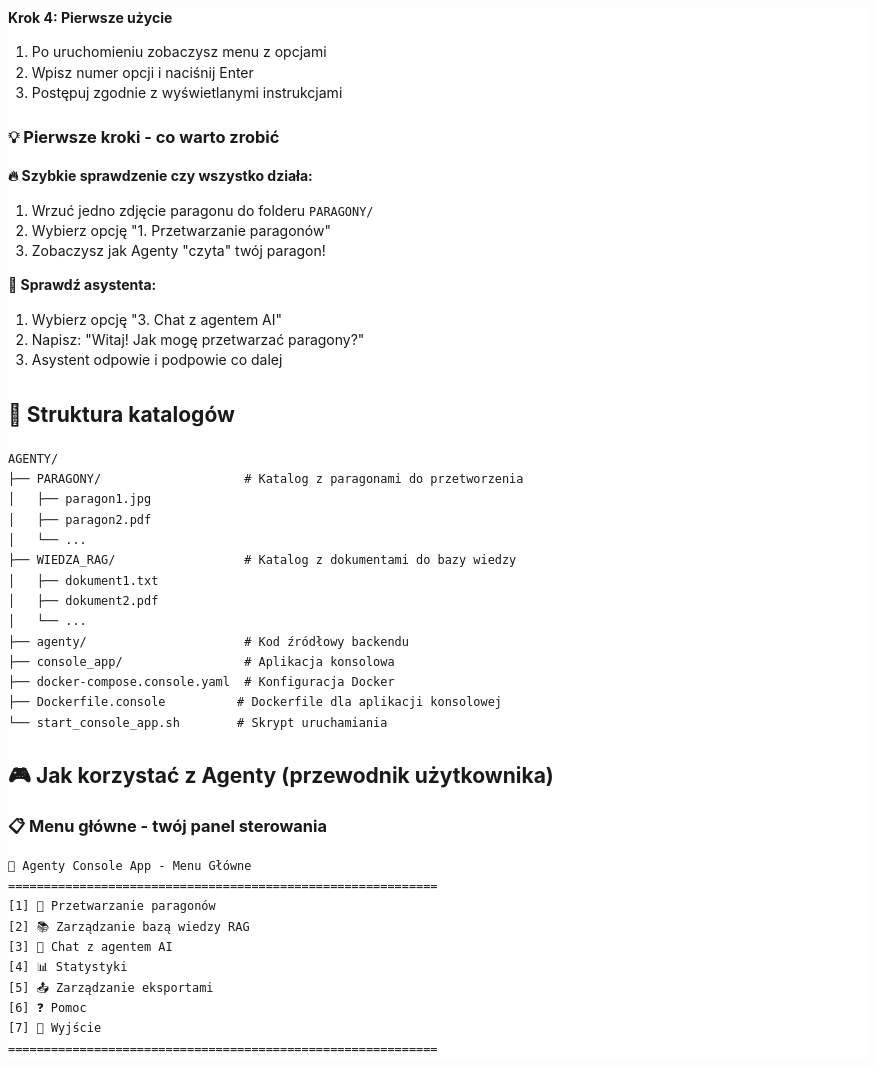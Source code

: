 **Krok 4: Pierwsze użycie**
1. Po uruchomieniu zobaczysz menu z opcjami
2. Wpisz numer opcji i naciśnij Enter
3. Postępuj zgodnie z wyświetlanymi instrukcjami

### 💡 **Pierwsze kroki - co warto zrobić**

**🔥 Szybkie sprawdzenie czy wszystko działa:**
1. Wrzuć jedno zdjęcie paragonu do folderu `PARAGONY/`
2. Wybierz opcję "1. Przetwarzanie paragonów"
3. Zobaczysz jak Agenty "czyta" twój paragon!

**💬 Sprawdź asystenta:**
1. Wybierz opcję "3. Chat z agentem AI"
2. Napisz: "Witaj! Jak mogę przetwarzać paragony?"
3. Asystent odpowie i podpowie co dalej

## 📁 Struktura katalogów

```
AGENTY/
├── PARAGONY/                    # Katalog z paragonami do przetworzenia
│   ├── paragon1.jpg
│   ├── paragon2.pdf
│   └── ...
├── WIEDZA_RAG/                  # Katalog z dokumentami do bazy wiedzy
│   ├── dokument1.txt
│   ├── dokument2.pdf
│   └── ...
├── agenty/                      # Kod źródłowy backendu
├── console_app/                 # Aplikacja konsolowa
├── docker-compose.console.yaml  # Konfiguracja Docker
├── Dockerfile.console          # Dockerfile dla aplikacji konsolowej
└── start_console_app.sh        # Skrypt uruchamiania
```

## 🎮 Jak korzystać z Agenty (przewodnik użytkownika)

### 📋 **Menu główne - twój panel sterowania**
```
🤖 Agenty Console App - Menu Główne
============================================================
[1] 📄 Przetwarzanie paragonów
[2] 📚 Zarządzanie bazą wiedzy RAG  
[3] 💬 Chat z agentem AI
[4] 📊 Statystyki
[5] 📤 Zarządzanie eksportami
[6] ❓ Pomoc
[7] 🚪 Wyjście
============================================================
```
